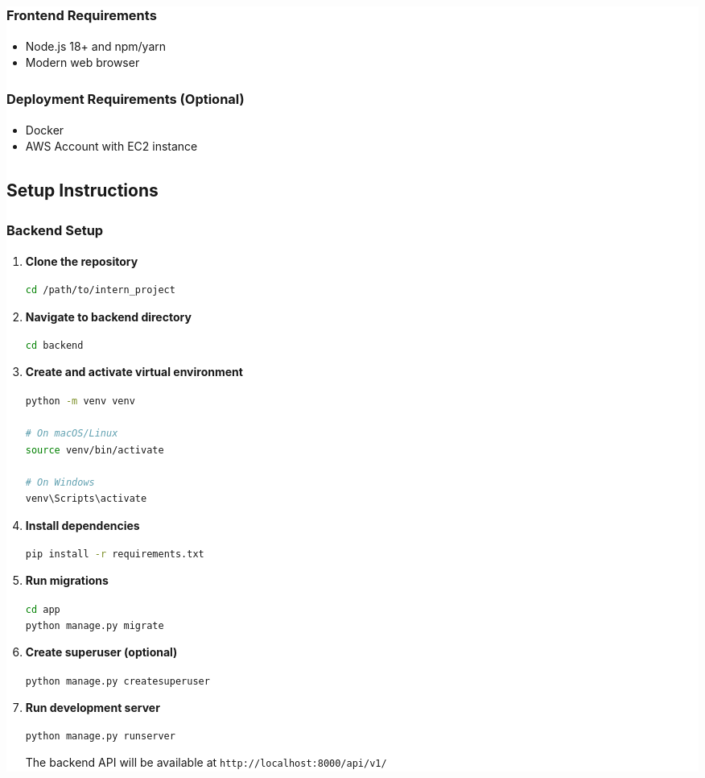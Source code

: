 ### Frontend Requirements
- Node.js 18+ and npm/yarn
- Modern web browser

### Deployment Requirements (Optional)
- Docker
- AWS Account with EC2 instance

## Setup Instructions

### Backend Setup

1. **Clone the repository**
   ```bash
   cd /path/to/intern_project
   ```

2. **Navigate to backend directory**
   ```bash
   cd backend
   ```

3. **Create and activate virtual environment**
   ```bash
   python -m venv venv

   # On macOS/Linux
   source venv/bin/activate

   # On Windows
   venv\Scripts\activate
   ```

4. **Install dependencies**
   ```bash
   pip install -r requirements.txt
   ```

5. **Run migrations**
   ```bash
   cd app
   python manage.py migrate
   ```

6. **Create superuser (optional)**
   ```bash
   python manage.py createsuperuser
   ```

7. **Run development server**
   ```bash
   python manage.py runserver
   ```

   The backend API will be available at `http://localhost:8000/api/v1/`
